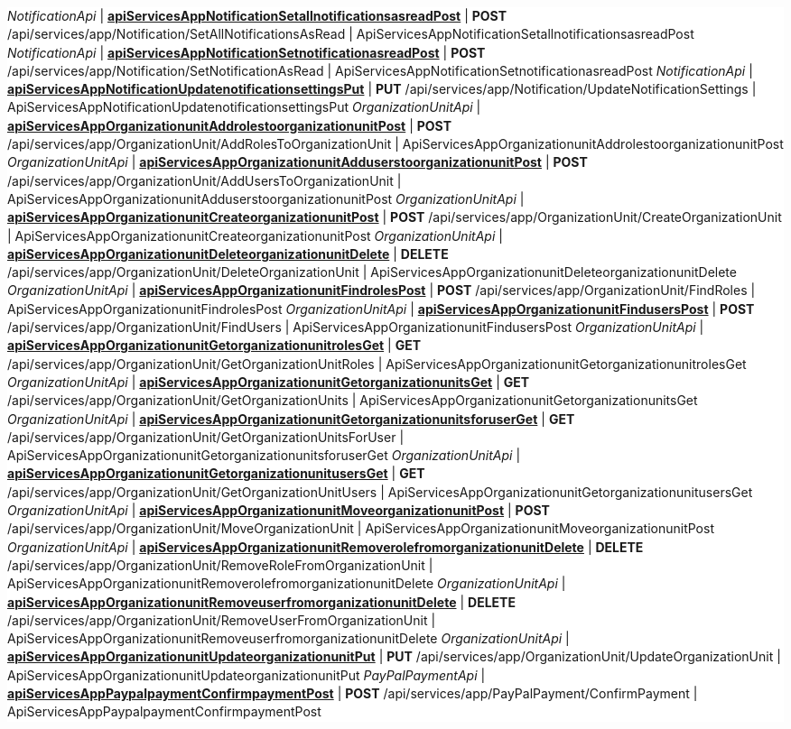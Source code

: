 *NotificationApi* | [**apiServicesAppNotificationSetallnotificationsasreadPost**](docs//NotificationApi.md#apiservicesappnotificationsetallnotificationsasreadpost) | **POST** /api/services/app/Notification/SetAllNotificationsAsRead | ApiServicesAppNotificationSetallnotificationsasreadPost
*NotificationApi* | [**apiServicesAppNotificationSetnotificationasreadPost**](docs//NotificationApi.md#apiservicesappnotificationsetnotificationasreadpost) | **POST** /api/services/app/Notification/SetNotificationAsRead | ApiServicesAppNotificationSetnotificationasreadPost
*NotificationApi* | [**apiServicesAppNotificationUpdatenotificationsettingsPut**](docs//NotificationApi.md#apiservicesappnotificationupdatenotificationsettingsput) | **PUT** /api/services/app/Notification/UpdateNotificationSettings | ApiServicesAppNotificationUpdatenotificationsettingsPut
*OrganizationUnitApi* | [**apiServicesAppOrganizationunitAddrolestoorganizationunitPost**](docs//OrganizationUnitApi.md#apiservicesapporganizationunitaddrolestoorganizationunitpost) | **POST** /api/services/app/OrganizationUnit/AddRolesToOrganizationUnit | ApiServicesAppOrganizationunitAddrolestoorganizationunitPost
*OrganizationUnitApi* | [**apiServicesAppOrganizationunitAdduserstoorganizationunitPost**](docs//OrganizationUnitApi.md#apiservicesapporganizationunitadduserstoorganizationunitpost) | **POST** /api/services/app/OrganizationUnit/AddUsersToOrganizationUnit | ApiServicesAppOrganizationunitAdduserstoorganizationunitPost
*OrganizationUnitApi* | [**apiServicesAppOrganizationunitCreateorganizationunitPost**](docs//OrganizationUnitApi.md#apiservicesapporganizationunitcreateorganizationunitpost) | **POST** /api/services/app/OrganizationUnit/CreateOrganizationUnit | ApiServicesAppOrganizationunitCreateorganizationunitPost
*OrganizationUnitApi* | [**apiServicesAppOrganizationunitDeleteorganizationunitDelete**](docs//OrganizationUnitApi.md#apiservicesapporganizationunitdeleteorganizationunitdelete) | **DELETE** /api/services/app/OrganizationUnit/DeleteOrganizationUnit | ApiServicesAppOrganizationunitDeleteorganizationunitDelete
*OrganizationUnitApi* | [**apiServicesAppOrganizationunitFindrolesPost**](docs//OrganizationUnitApi.md#apiservicesapporganizationunitfindrolespost) | **POST** /api/services/app/OrganizationUnit/FindRoles | ApiServicesAppOrganizationunitFindrolesPost
*OrganizationUnitApi* | [**apiServicesAppOrganizationunitFindusersPost**](docs//OrganizationUnitApi.md#apiservicesapporganizationunitfinduserspost) | **POST** /api/services/app/OrganizationUnit/FindUsers | ApiServicesAppOrganizationunitFindusersPost
*OrganizationUnitApi* | [**apiServicesAppOrganizationunitGetorganizationunitrolesGet**](docs//OrganizationUnitApi.md#apiservicesapporganizationunitgetorganizationunitrolesget) | **GET** /api/services/app/OrganizationUnit/GetOrganizationUnitRoles | ApiServicesAppOrganizationunitGetorganizationunitrolesGet
*OrganizationUnitApi* | [**apiServicesAppOrganizationunitGetorganizationunitsGet**](docs//OrganizationUnitApi.md#apiservicesapporganizationunitgetorganizationunitsget) | **GET** /api/services/app/OrganizationUnit/GetOrganizationUnits | ApiServicesAppOrganizationunitGetorganizationunitsGet
*OrganizationUnitApi* | [**apiServicesAppOrganizationunitGetorganizationunitsforuserGet**](docs//OrganizationUnitApi.md#apiservicesapporganizationunitgetorganizationunitsforuserget) | **GET** /api/services/app/OrganizationUnit/GetOrganizationUnitsForUser | ApiServicesAppOrganizationunitGetorganizationunitsforuserGet
*OrganizationUnitApi* | [**apiServicesAppOrganizationunitGetorganizationunitusersGet**](docs//OrganizationUnitApi.md#apiservicesapporganizationunitgetorganizationunitusersget) | **GET** /api/services/app/OrganizationUnit/GetOrganizationUnitUsers | ApiServicesAppOrganizationunitGetorganizationunitusersGet
*OrganizationUnitApi* | [**apiServicesAppOrganizationunitMoveorganizationunitPost**](docs//OrganizationUnitApi.md#apiservicesapporganizationunitmoveorganizationunitpost) | **POST** /api/services/app/OrganizationUnit/MoveOrganizationUnit | ApiServicesAppOrganizationunitMoveorganizationunitPost
*OrganizationUnitApi* | [**apiServicesAppOrganizationunitRemoverolefromorganizationunitDelete**](docs//OrganizationUnitApi.md#apiservicesapporganizationunitremoverolefromorganizationunitdelete) | **DELETE** /api/services/app/OrganizationUnit/RemoveRoleFromOrganizationUnit | ApiServicesAppOrganizationunitRemoverolefromorganizationunitDelete
*OrganizationUnitApi* | [**apiServicesAppOrganizationunitRemoveuserfromorganizationunitDelete**](docs//OrganizationUnitApi.md#apiservicesapporganizationunitremoveuserfromorganizationunitdelete) | **DELETE** /api/services/app/OrganizationUnit/RemoveUserFromOrganizationUnit | ApiServicesAppOrganizationunitRemoveuserfromorganizationunitDelete
*OrganizationUnitApi* | [**apiServicesAppOrganizationunitUpdateorganizationunitPut**](docs//OrganizationUnitApi.md#apiservicesapporganizationunitupdateorganizationunitput) | **PUT** /api/services/app/OrganizationUnit/UpdateOrganizationUnit | ApiServicesAppOrganizationunitUpdateorganizationunitPut
*PayPalPaymentApi* | [**apiServicesAppPaypalpaymentConfirmpaymentPost**](docs//PayPalPaymentApi.md#apiservicesapppaypalpaymentconfirmpaymentpost) | **POST** /api/services/app/PayPalPayment/ConfirmPayment | ApiServicesAppPaypalpaymentConfirmpaymentPost
